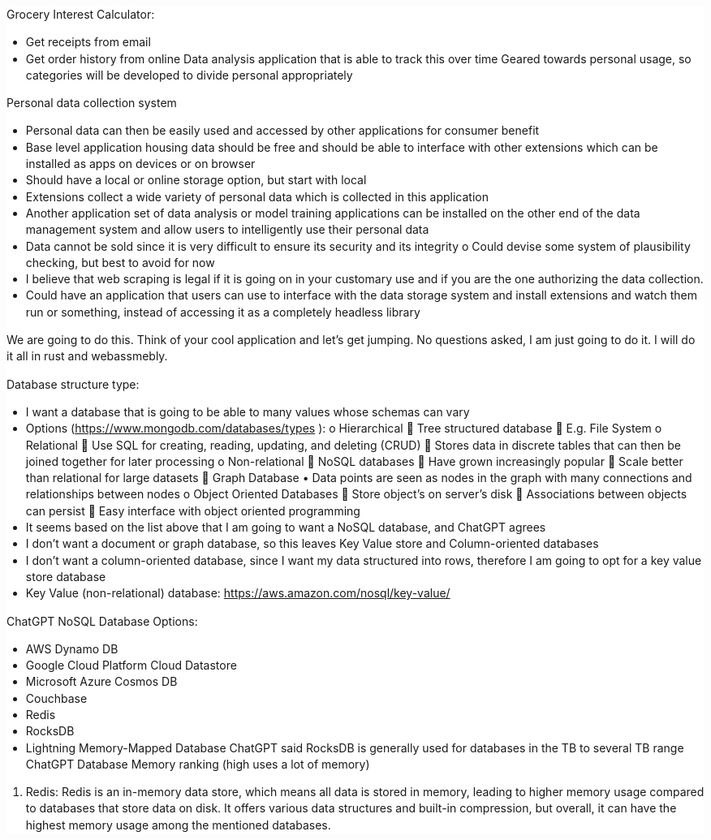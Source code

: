 Grocery Interest Calculator:
-	Get receipts from email
-	Get order history from online
Data analysis application that is able to track this over time
Geared towards personal usage, so categories will be developed to divide personal appropriately

Personal data collection system
-	Personal data can then be easily used and accessed by other applications for consumer benefit
-	Base level application housing data should be free and should be able to interface with other extensions which can be installed as apps on devices or on browser
-	Should have a local or online storage option, but start with local
-	Extensions collect a wide variety of personal data which is collected in this application
-	Another application set of data analysis or model training applications can be installed on the other end of the data management system and allow users to intelligently use their personal data
-	Data cannot be sold since it is very difficult to ensure its security and its integrity
    o	Could devise some system of plausibility checking, but best to avoid for now
-	I believe that web scraping is legal if it is going on in your customary use and if you are the one authorizing the data collection.
- Could have an application that users can use to interface with the data storage system and install extensions and watch them run or something, instead of accessing it as a completely headless library 

We are going to do this. Think of your cool application and let’s get jumping. No questions asked, I am just going to do it. I will do it all in rust and webassmebly. 

Database structure type:
-	I want a database that is going to be able to many values whose schemas can vary
-	Options (https://www.mongodb.com/databases/types ):
o	Hierarchical
	Tree structured database
	E.g. File System
o	Relational
	Use SQL for creating, reading, updating, and deleting (CRUD)
	Stores data in discrete tables that can then be joined together for later processing
o	Non-relational
	NoSQL databases
	Have grown increasingly popular
	Scale better than relational for large datasets
	Graph Database
•	Data points are seen as nodes in the graph with many connections and relationships between nodes
o	Object Oriented Databases
	Store object’s on server’s disk
	Associations between objects can persist
	Easy interface with object oriented programming
-	It seems based on the list above that I am going to want a NoSQL database, and ChatGPT agrees
-	I don’t want a document or graph database, so this leaves Key Value store and Column-oriented databases
-	I don’t want a column-oriented database, since I want my data structured into rows, therefore I am going to opt for a key value store database
-	Key Value (non-relational) database: https://aws.amazon.com/nosql/key-value/ 

ChatGPT NoSQL Database Options:
-	AWS Dynamo DB
-	Google Cloud Platform Cloud Datastore
-	Microsoft Azure Cosmos DB
-	Couchbase
-	Redis
-	RocksDB
-	Lightning Memory-Mapped Database
ChatGPT said RocksDB is generally used for databases in the TB to several TB range
ChatGPT Database Memory ranking (high uses a lot of memory)
1.	Redis: Redis is an in-memory data store, which means all data is stored in memory, leading to higher memory usage compared to databases that store data on disk. It offers various data structures and built-in compression, but overall, it can have the highest memory usage among the mentioned databases.